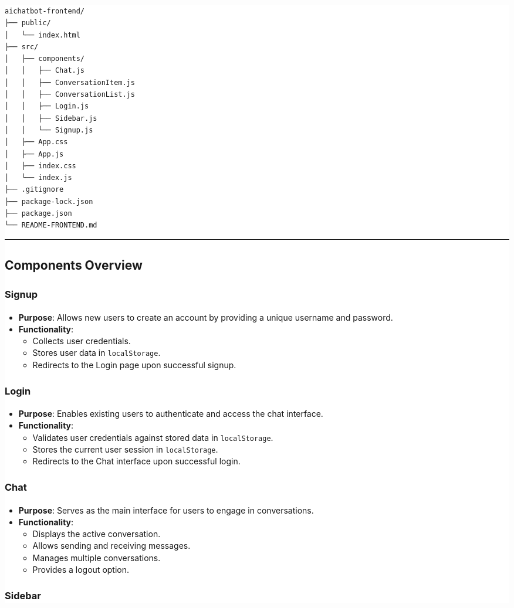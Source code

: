 ```
aichatbot-frontend/
├── public/
│   └── index.html
├── src/
│   ├── components/
│   │   ├── Chat.js
│   │   ├── ConversationItem.js
│   │   ├── ConversationList.js
│   │   ├── Login.js
│   │   ├── Sidebar.js
│   │   └── Signup.js
│   ├── App.css
│   ├── App.js
│   ├── index.css
│   └── index.js
├── .gitignore
├── package-lock.json
├── package.json
└── README-FRONTEND.md
```

---

## Components Overview

### Signup

- **Purpose**: Allows new users to create an account by providing a unique username and password.
- **Functionality**:
  - Collects user credentials.
  - Stores user data in `localStorage`.
  - Redirects to the Login page upon successful signup.

### Login

- **Purpose**: Enables existing users to authenticate and access the chat interface.
- **Functionality**:
  - Validates user credentials against stored data in `localStorage`.
  - Stores the current user session in `localStorage`.
  - Redirects to the Chat interface upon successful login.

### Chat

- **Purpose**: Serves as the main interface for users to engage in conversations.
- **Functionality**:
  - Displays the active conversation.
  - Allows sending and receiving messages.
  - Manages multiple conversations.
  - Provides a logout option.

### Sidebar
